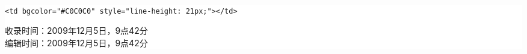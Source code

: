     <td bgcolor="#C0C0C0" style="line-height: 21px;"></td>
  </tr>
  <tr>
    <td bgcolor="#C0C0C0">收录时间：2009年12月5日，9点42分<br>
    编辑时间：2009年12月5日，9点42分</td>
  </tr>
</TBODY>
</table>
</body>
</html>

